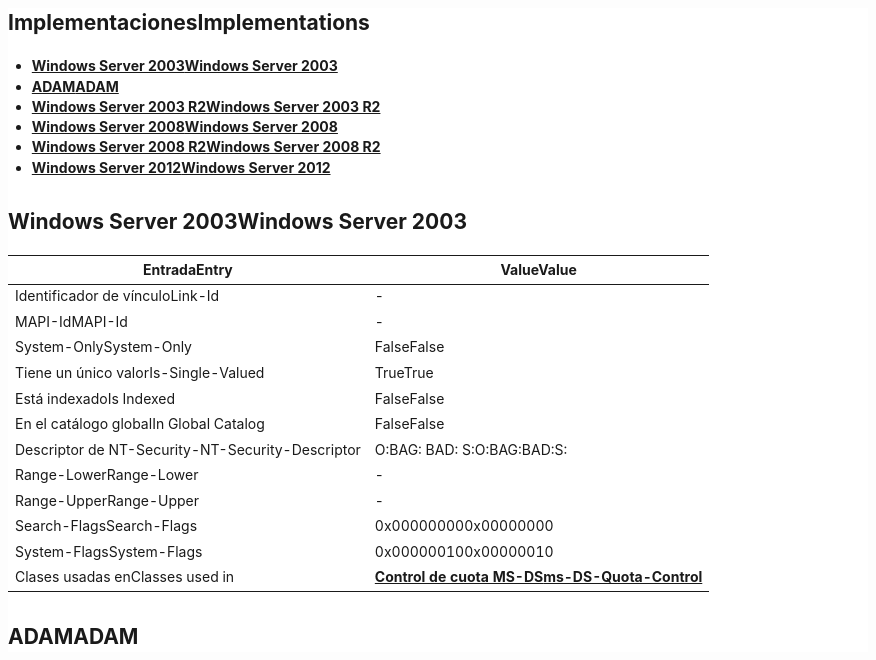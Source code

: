 

## <a name="implementations"></a><span data-ttu-id="17ff4-122">Implementaciones</span><span class="sxs-lookup"><span data-stu-id="17ff4-122">Implementations</span></span>

-   [<span data-ttu-id="17ff4-123">**Windows Server 2003**</span><span class="sxs-lookup"><span data-stu-id="17ff4-123">**Windows Server 2003**</span></span>](#windows-server-2003)
-   [<span data-ttu-id="17ff4-124">**ADAM**</span><span class="sxs-lookup"><span data-stu-id="17ff4-124">**ADAM**</span></span>](#adam)
-   [<span data-ttu-id="17ff4-125">**Windows Server 2003 R2**</span><span class="sxs-lookup"><span data-stu-id="17ff4-125">**Windows Server 2003 R2**</span></span>](#windows-server-2003-r2)
-   [<span data-ttu-id="17ff4-126">**Windows Server 2008**</span><span class="sxs-lookup"><span data-stu-id="17ff4-126">**Windows Server 2008**</span></span>](#windows-server-2008)
-   [<span data-ttu-id="17ff4-127">**Windows Server 2008 R2**</span><span class="sxs-lookup"><span data-stu-id="17ff4-127">**Windows Server 2008 R2**</span></span>](#windows-server-2008-r2)
-   [<span data-ttu-id="17ff4-128">**Windows Server 2012**</span><span class="sxs-lookup"><span data-stu-id="17ff4-128">**Windows Server 2012**</span></span>](#windows-server-2012)

## <a name="windows-server-2003"></a><span data-ttu-id="17ff4-129">Windows Server 2003</span><span class="sxs-lookup"><span data-stu-id="17ff4-129">Windows Server 2003</span></span>



| <span data-ttu-id="17ff4-130">Entrada</span><span class="sxs-lookup"><span data-stu-id="17ff4-130">Entry</span></span> | <span data-ttu-id="17ff4-131">Value</span><span class="sxs-lookup"><span data-stu-id="17ff4-131">Value</span></span> |
|------------------------|---------------------------------------------------------------|
| <span data-ttu-id="17ff4-132">Identificador de vínculo</span><span class="sxs-lookup"><span data-stu-id="17ff4-132">Link-Id</span></span>                | \-                                                            |
| <span data-ttu-id="17ff4-133">MAPI-Id</span><span class="sxs-lookup"><span data-stu-id="17ff4-133">MAPI-Id</span></span>                | \-                                                            |
| <span data-ttu-id="17ff4-134">System-Only</span><span class="sxs-lookup"><span data-stu-id="17ff4-134">System-Only</span></span>            | <span data-ttu-id="17ff4-135">False</span><span class="sxs-lookup"><span data-stu-id="17ff4-135">False</span></span>                                                         |
| <span data-ttu-id="17ff4-136">Tiene un único valor</span><span class="sxs-lookup"><span data-stu-id="17ff4-136">Is-Single-Valued</span></span>       | <span data-ttu-id="17ff4-137">True</span><span class="sxs-lookup"><span data-stu-id="17ff4-137">True</span></span>                                                          |
| <span data-ttu-id="17ff4-138">Está indexado</span><span class="sxs-lookup"><span data-stu-id="17ff4-138">Is Indexed</span></span>             | <span data-ttu-id="17ff4-139">False</span><span class="sxs-lookup"><span data-stu-id="17ff4-139">False</span></span>                                                         |
| <span data-ttu-id="17ff4-140">En el catálogo global</span><span class="sxs-lookup"><span data-stu-id="17ff4-140">In Global Catalog</span></span>      | <span data-ttu-id="17ff4-141">False</span><span class="sxs-lookup"><span data-stu-id="17ff4-141">False</span></span>                                                         |
| <span data-ttu-id="17ff4-142">Descriptor de NT-Security-</span><span class="sxs-lookup"><span data-stu-id="17ff4-142">NT-Security-Descriptor</span></span> | <span data-ttu-id="17ff4-143">O:BAG: BAD: S:</span><span class="sxs-lookup"><span data-stu-id="17ff4-143">O:BAG:BAD:S:</span></span>                                                  |
| <span data-ttu-id="17ff4-144">Range-Lower</span><span class="sxs-lookup"><span data-stu-id="17ff4-144">Range-Lower</span></span>            | \-                                                            |
| <span data-ttu-id="17ff4-145">Range-Upper</span><span class="sxs-lookup"><span data-stu-id="17ff4-145">Range-Upper</span></span>            | \-                                                            |
| <span data-ttu-id="17ff4-146">Search-Flags</span><span class="sxs-lookup"><span data-stu-id="17ff4-146">Search-Flags</span></span>           | <span data-ttu-id="17ff4-147">0x00000000</span><span class="sxs-lookup"><span data-stu-id="17ff4-147">0x00000000</span></span>                                                    |
| <span data-ttu-id="17ff4-148">System-Flags</span><span class="sxs-lookup"><span data-stu-id="17ff4-148">System-Flags</span></span>           | <span data-ttu-id="17ff4-149">0x00000010</span><span class="sxs-lookup"><span data-stu-id="17ff4-149">0x00000010</span></span>                                                    |
| <span data-ttu-id="17ff4-150">Clases usadas en</span><span class="sxs-lookup"><span data-stu-id="17ff4-150">Classes used in</span></span>        | [<span data-ttu-id="17ff4-151">**Control de cuota MS-DS**</span><span class="sxs-lookup"><span data-stu-id="17ff4-151">**ms-DS-Quota-Control**</span></span>](c-msds-quotacontrol.md)<br/> |



## <a name="adam"></a><span data-ttu-id="17ff4-152">ADAM</span><span class="sxs-lookup"><span data-stu-id="17ff4-152">ADAM</span></span>
